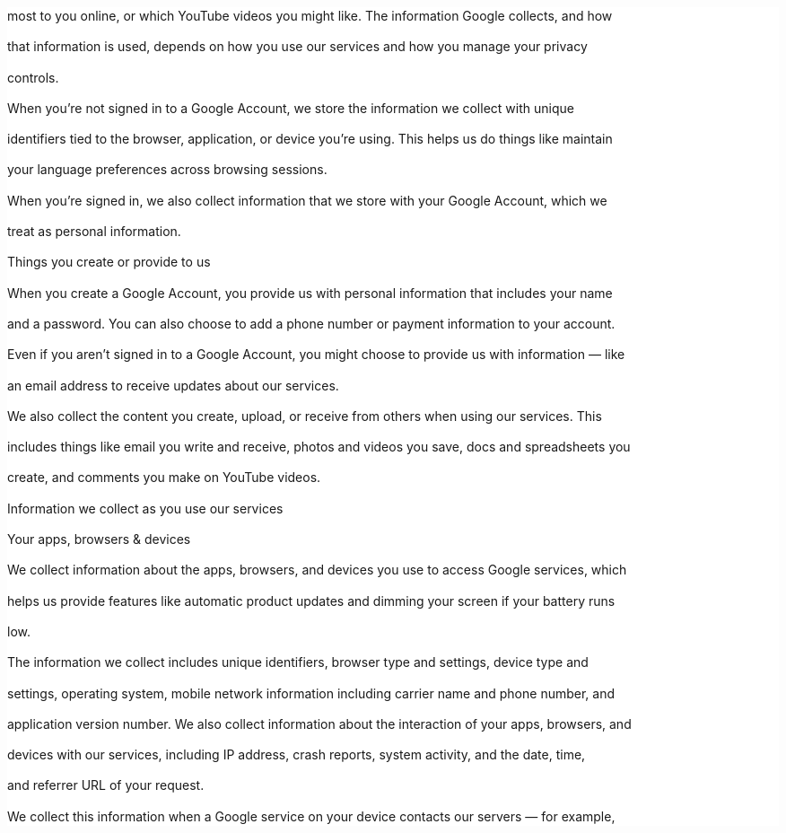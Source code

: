 most to you online, or which YouTube videos you might like. The information Google collects, and how

that information is used, depends on how you use our services and how you manage your privacy

controls.

When you’re not signed in to a Google Account, we store the information we collect with unique

identifiers tied to the browser, application, or device you’re using. This helps us do things like maintain

your language preferences across browsing sessions.

When you’re signed in, we also collect information that we store with your Google Account, which we

treat as personal information.

Things you create or provide to us

When you create a Google Account, you provide us with personal information that includes your name

and a password. You can also choose to add a phone number or payment information to your account.

Even if you aren’t signed in to a Google Account, you might choose to provide us with information — like

an email address to receive updates about our services.

We also collect the content you create, upload, or receive from others when using our services. This

includes things like email you write and receive, photos and videos you save, docs and spreadsheets you

create, and comments you make on YouTube videos.

Information we collect as you use our services

Your apps, browsers & devices

We collect information about the apps, browsers, and devices you use to access Google services, which

helps us provide features like automatic product updates and dimming your screen if your battery runs

low.

The information we collect includes unique identifiers, browser type and settings, device type and

settings, operating system, mobile network information including carrier name and phone number, and

application version number. We also collect information about the interaction of your apps, browsers, and

devices with our services, including IP address, crash reports, system activity, and the date, time,

and referrer URL of your request.

We collect this information when a Google service on your device contacts our servers — for example,
